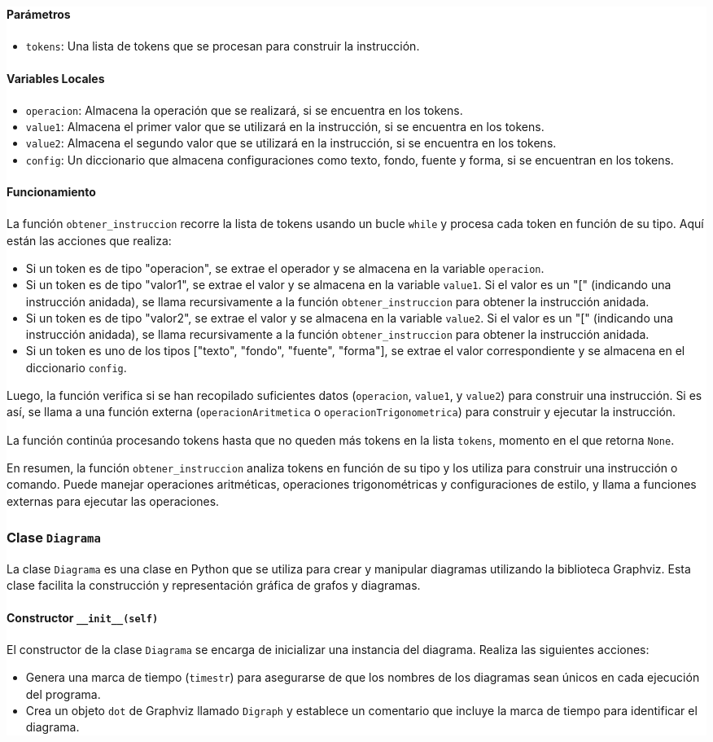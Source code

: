 #### Parámetros

- `tokens`: Una lista de tokens que se procesan para construir la instrucción.

#### Variables Locales

- `operacion`: Almacena la operación que se realizará, si se encuentra en los tokens.
- `value1`: Almacena el primer valor que se utilizará en la instrucción, si se encuentra en los tokens.
- `value2`: Almacena el segundo valor que se utilizará en la instrucción, si se encuentra en los tokens.
- `config`: Un diccionario que almacena configuraciones como texto, fondo, fuente y forma, si se encuentran en los tokens.

#### Funcionamiento

La función `obtener_instruccion` recorre la lista de tokens usando un bucle `while` y procesa cada token en función de su tipo. Aquí están las acciones que realiza:

- Si un token es de tipo "operacion", se extrae el operador y se almacena en la variable `operacion`.
- Si un token es de tipo "valor1", se extrae el valor y se almacena en la variable `value1`. Si el valor es un "[" (indicando una instrucción anidada), se llama recursivamente a la función `obtener_instruccion` para obtener la instrucción anidada.
- Si un token es de tipo "valor2", se extrae el valor y se almacena en la variable `value2`. Si el valor es un "[" (indicando una instrucción anidada), se llama recursivamente a la función `obtener_instruccion` para obtener la instrucción anidada.
- Si un token es uno de los tipos ["texto", "fondo", "fuente", "forma"], se extrae el valor correspondiente y se almacena en el diccionario `config`.

Luego, la función verifica si se han recopilado suficientes datos (`operacion`, `value1`, y `value2`) para construir una instrucción. Si es así, se llama a una función externa (`operacionAritmetica` o `operacionTrigonometrica`) para construir y ejecutar la instrucción.

La función continúa procesando tokens hasta que no queden más tokens en la lista `tokens`, momento en el que retorna `None`.

En resumen, la función `obtener_instruccion` analiza tokens en función de su tipo y los utiliza para construir una instrucción o comando. Puede manejar operaciones aritméticas, operaciones trigonométricas y configuraciones de estilo, y llama a funciones externas para ejecutar las operaciones.

### Clase `Diagrama`

La clase `Diagrama` es una clase en Python que se utiliza para crear y manipular diagramas utilizando la biblioteca Graphviz. Esta clase facilita la construcción y representación gráfica de grafos y diagramas.

#### Constructor `__init__(self)`

El constructor de la clase `Diagrama` se encarga de inicializar una instancia del diagrama. Realiza las siguientes acciones:

- Genera una marca de tiempo (`timestr`) para asegurarse de que los nombres de los diagramas sean únicos en cada ejecución del programa.
- Crea un objeto `dot` de Graphviz llamado `Digraph` y establece un comentario que incluye la marca de tiempo para identificar el diagrama.

